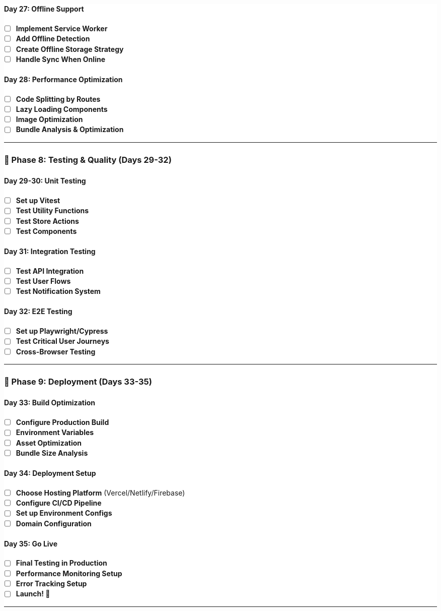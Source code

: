 #### Day 27: Offline Support
- [ ] **Implement Service Worker**
- [ ] **Add Offline Detection**
- [ ] **Create Offline Storage Strategy**
- [ ] **Handle Sync When Online**

#### Day 28: Performance Optimization
- [ ] **Code Splitting by Routes**
- [ ] **Lazy Loading Components**
- [ ] **Image Optimization**
- [ ] **Bundle Analysis & Optimization**

---

### 🧪 Phase 8: Testing & Quality (Days 29-32)

#### Day 29-30: Unit Testing
- [ ] **Set up Vitest**
- [ ] **Test Utility Functions**
- [ ] **Test Store Actions**
- [ ] **Test Components**

#### Day 31: Integration Testing
- [ ] **Test API Integration**
- [ ] **Test User Flows**
- [ ] **Test Notification System**

#### Day 32: E2E Testing
- [ ] **Set up Playwright/Cypress**
- [ ] **Test Critical User Journeys**
- [ ] **Cross-Browser Testing**

---

### 🚀 Phase 9: Deployment (Days 33-35)

#### Day 33: Build Optimization
- [ ] **Configure Production Build**
- [ ] **Environment Variables**
- [ ] **Asset Optimization**
- [ ] **Bundle Size Analysis**

#### Day 34: Deployment Setup
- [ ] **Choose Hosting Platform** (Vercel/Netlify/Firebase)
- [ ] **Configure CI/CD Pipeline**
- [ ] **Set up Environment Configs**
- [ ] **Domain Configuration**

#### Day 35: Go Live
- [ ] **Final Testing in Production**
- [ ] **Performance Monitoring Setup**
- [ ] **Error Tracking Setup**
- [ ] **Launch! 🎉**

---
